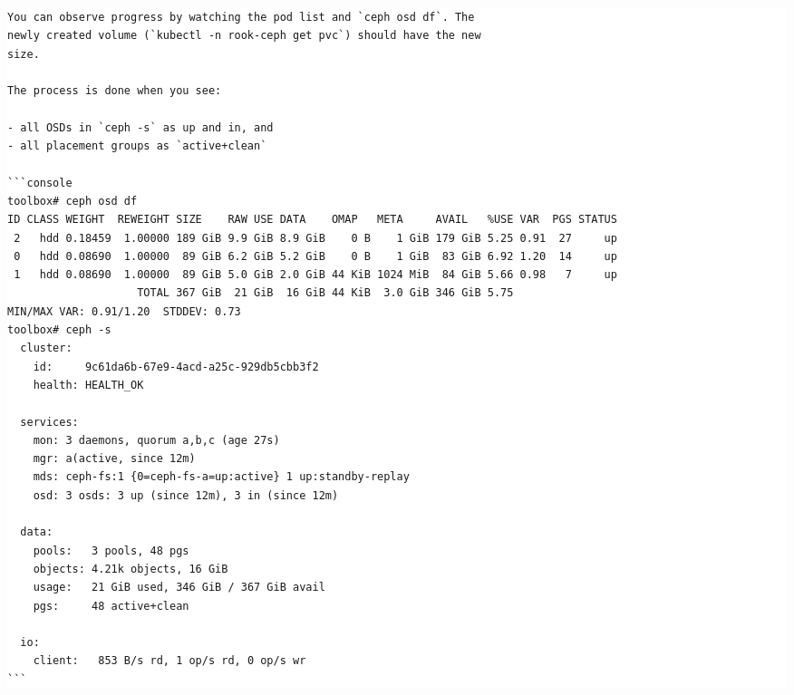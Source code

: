     You can observe progress by watching the pod list and `ceph osd df`. The
    newly created volume (`kubectl -n rook-ceph get pvc`) should have the new
    size.

    The process is done when you see:

    - all OSDs in `ceph -s` as up and in, and
    - all placement groups as `active+clean`

    ```console
    toolbox# ceph osd df
    ID CLASS WEIGHT  REWEIGHT SIZE    RAW USE DATA    OMAP   META     AVAIL   %USE VAR  PGS STATUS
     2   hdd 0.18459  1.00000 189 GiB 9.9 GiB 8.9 GiB    0 B    1 GiB 179 GiB 5.25 0.91  27     up
     0   hdd 0.08690  1.00000  89 GiB 6.2 GiB 5.2 GiB    0 B    1 GiB  83 GiB 6.92 1.20  14     up
     1   hdd 0.08690  1.00000  89 GiB 5.0 GiB 2.0 GiB 44 KiB 1024 MiB  84 GiB 5.66 0.98   7     up
                        TOTAL 367 GiB  21 GiB  16 GiB 44 KiB  3.0 GiB 346 GiB 5.75
    MIN/MAX VAR: 0.91/1.20  STDDEV: 0.73
    toolbox# ceph -s
      cluster:
        id:     9c61da6b-67e9-4acd-a25c-929db5cbb3f2
        health: HEALTH_OK

      services:
        mon: 3 daemons, quorum a,b,c (age 27s)
        mgr: a(active, since 12m)
        mds: ceph-fs:1 {0=ceph-fs-a=up:active} 1 up:standby-replay
        osd: 3 osds: 3 up (since 12m), 3 in (since 12m)

      data:
        pools:   3 pools, 48 pgs
        objects: 4.21k objects, 16 GiB
        usage:   21 GiB used, 346 GiB / 367 GiB avail
        pgs:     48 active+clean

      io:
        client:   853 B/s rd, 1 op/s rd, 0 op/s wr
    ```
